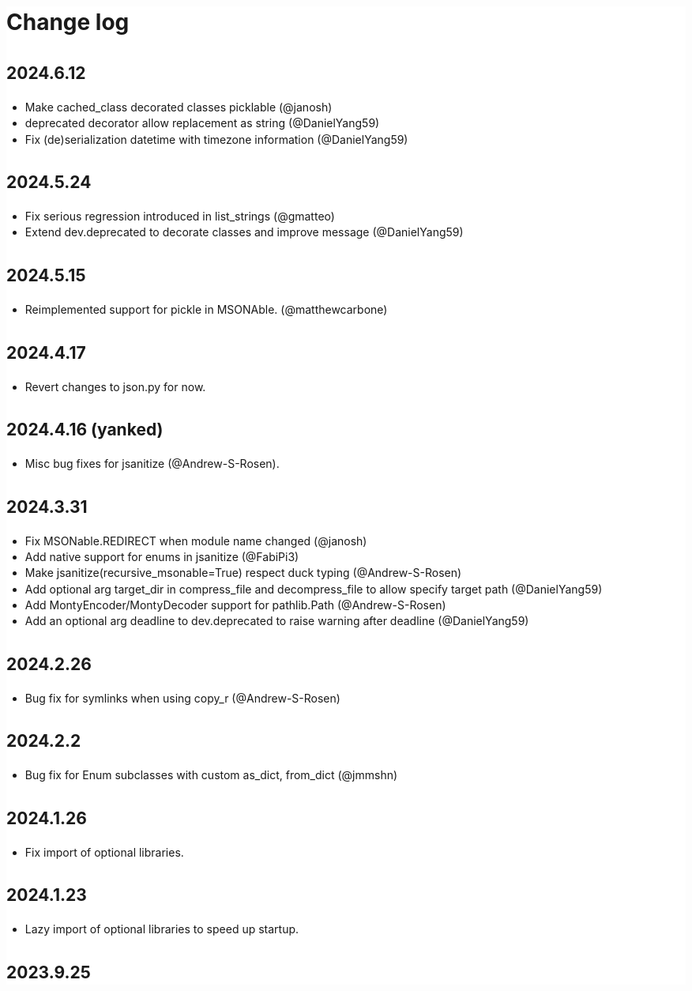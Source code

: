 # Change log

## 2024.6.12
- Make cached_class decorated classes picklable  (@janosh)
- deprecated decorator allow replacement as string (@DanielYang59)
- Fix (de)serialization datetime with timezone information (@DanielYang59)

## 2024.5.24
- Fix serious regression introduced in list_strings (@gmatteo)
- Extend dev.deprecated to decorate classes and improve message (@DanielYang59)

## 2024.5.15
- Reimplemented support for pickle in MSONAble. (@matthewcarbone)

## 2024.4.17
- Revert changes to json.py for now.

## 2024.4.16 (yanked)
- Misc bug fixes for jsanitize (@Andrew-S-Rosen).

## 2024.3.31
- Fix MSONable.REDIRECT when module name changed (@janosh)
- Add native support for enums in jsanitize (@FabiPi3)
- Make jsanitize(recursive_msonable=True) respect duck typing (@Andrew-S-Rosen)
- Add optional arg target_dir in compress_file and decompress_file to allow specify target path (@DanielYang59)
- Add MontyEncoder/MontyDecoder support for pathlib.Path (@Andrew-S-Rosen)
- Add an optional arg deadline to dev.deprecated to raise warning after deadline (@DanielYang59)

## 2024.2.26
- Bug fix for symlinks when using copy_r (@Andrew-S-Rosen)

## 2024.2.2
- Bug fix for  Enum subclasses with custom as_dict, from_dict (@jmmshn)

## 2024.1.26
- Fix import of optional libraries.

## 2024.1.23
- Lazy import of optional libraries to speed up startup.

## 2023.9.25
